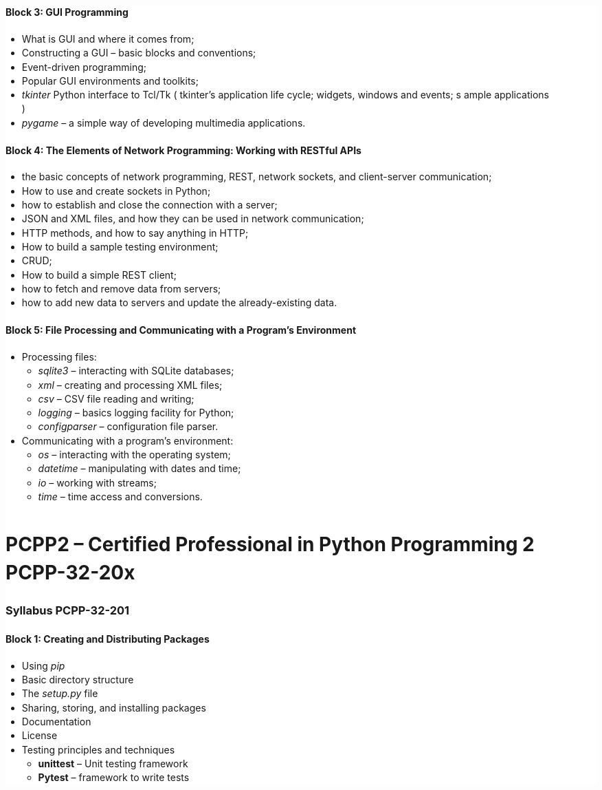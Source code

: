 #### Block 3: GUI Programming
- What is GUI and where it comes from;
- Constructing a GUI – basic blocks and conventions;
- Event-driven programming;
- Popular GUI environments and toolkits;
- _tkinter_  Python interface to Tcl/Tk (
  tkinter’s application life cycle;
  widgets, windows and events; s
  ample applications\
  )
- _pygame_ – a simple way of developing multimedia applications.

#### Block 4: The Elements of Network Programming: Working with RESTful APIs
- the basic concepts of network programming, REST, network sockets, and client-server communication;
- How to use and create sockets in Python;
- how to establish and close the connection with a server;
- JSON and XML files, and how they can be used in network communication;
- HTTP methods, and how to say anything in HTTP;
- How to build a sample testing environment;
- CRUD;
- How to build a simple REST client;
- how to fetch and remove data from servers;
- how to add new data to servers and update the already-existing data.

#### Block 5: File Processing and Communicating with a Program’s Environment
- Processing files:
    - _sqlite3_ – interacting with SQLite databases;
    - _xml_ – creating and processing XML files;
    - _csv_ – CSV file reading and writing;
    - _logging_ – basics logging facility for Python;
    - _configparser_ – configuration file parser.
- Communicating with a program’s environment:
    - _os_ – interacting with the operating system;
    - _datetime_ – manipulating with dates and time;
    - _io_ – working with streams;
    - _time_ – time access and conversions.

# PCPP2 – Certified Professional in Python Programming 2 PCPP-32-20x
### Syllabus PCPP-32-201
#### Block 1: Creating and Distributing Packages
- Using _pip_
- Basic directory structure
- The _setup.py_ file
- Sharing, storing, and installing packages
- Documentation
- License
- Testing principles and techniques
    - **unittest** – Unit testing framework
    - **Pytest** – framework to write tests
